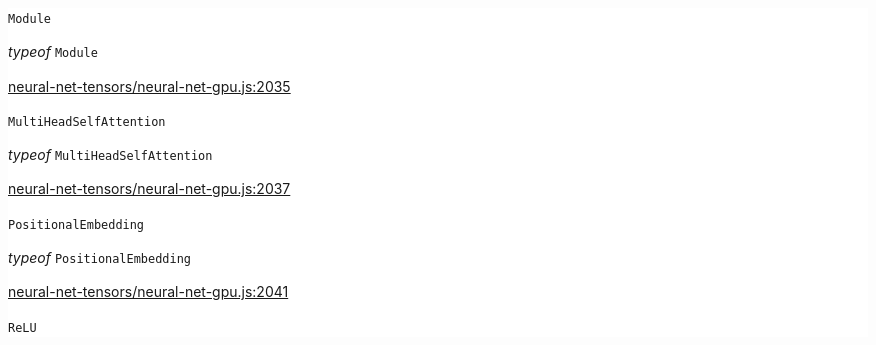 </td>
</tr>
<tr>
<td>

`Module`

</td>
<td>

*typeof* `Module`

</td>
<td>

[neural-net-tensors/neural-net-gpu.js:2035](https://github.com/vtempest/ai-research-agent/tree/master/packages/neural-net/src/neural-net-tensors/neural-net-gpu.js#L2035)

</td>
</tr>
<tr>
<td>

`MultiHeadSelfAttention`

</td>
<td>

*typeof* `MultiHeadSelfAttention`

</td>
<td>

[neural-net-tensors/neural-net-gpu.js:2037](https://github.com/vtempest/ai-research-agent/tree/master/packages/neural-net/src/neural-net-tensors/neural-net-gpu.js#L2037)

</td>
</tr>
<tr>
<td>

`PositionalEmbedding`

</td>
<td>

*typeof* `PositionalEmbedding`

</td>
<td>

[neural-net-tensors/neural-net-gpu.js:2041](https://github.com/vtempest/ai-research-agent/tree/master/packages/neural-net/src/neural-net-tensors/neural-net-gpu.js#L2041)

</td>
</tr>
<tr>
<td>

`ReLU`
